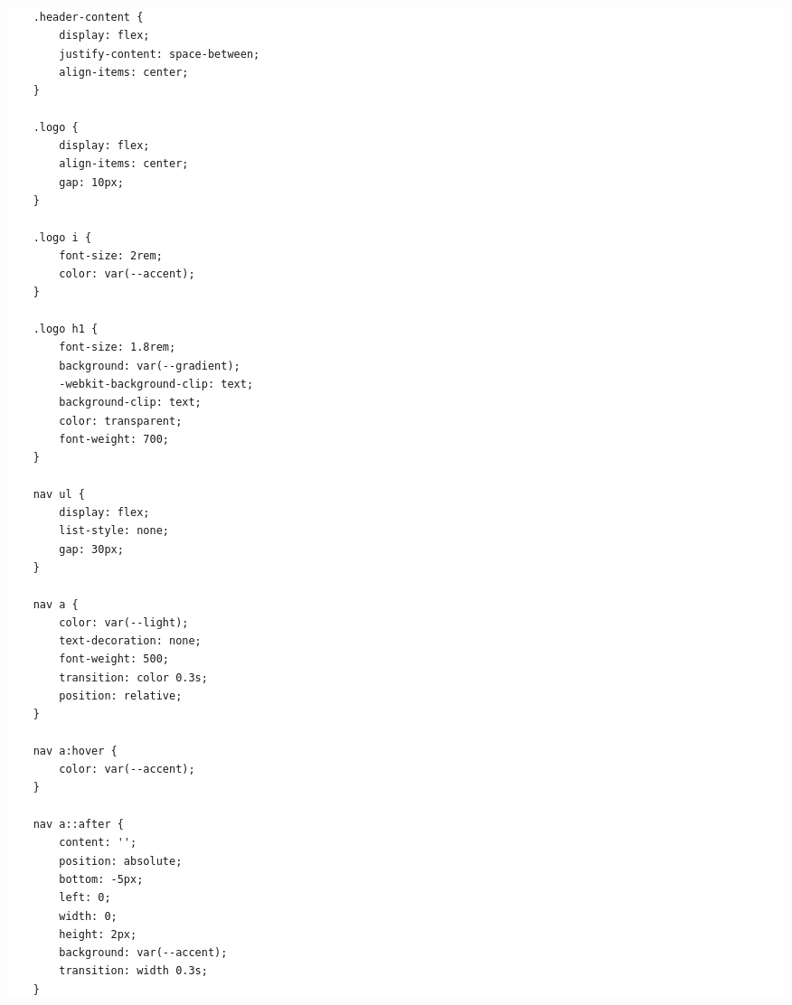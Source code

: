         .header-content {
            display: flex;
            justify-content: space-between;
            align-items: center;
        }

        .logo {
            display: flex;
            align-items: center;
            gap: 10px;
        }

        .logo i {
            font-size: 2rem;
            color: var(--accent);
        }

        .logo h1 {
            font-size: 1.8rem;
            background: var(--gradient);
            -webkit-background-clip: text;
            background-clip: text;
            color: transparent;
            font-weight: 700;
        }

        nav ul {
            display: flex;
            list-style: none;
            gap: 30px;
        }

        nav a {
            color: var(--light);
            text-decoration: none;
            font-weight: 500;
            transition: color 0.3s;
            position: relative;
        }

        nav a:hover {
            color: var(--accent);
        }

        nav a::after {
            content: '';
            position: absolute;
            bottom: -5px;
            left: 0;
            width: 0;
            height: 2px;
            background: var(--accent);
            transition: width 0.3s;
        }
